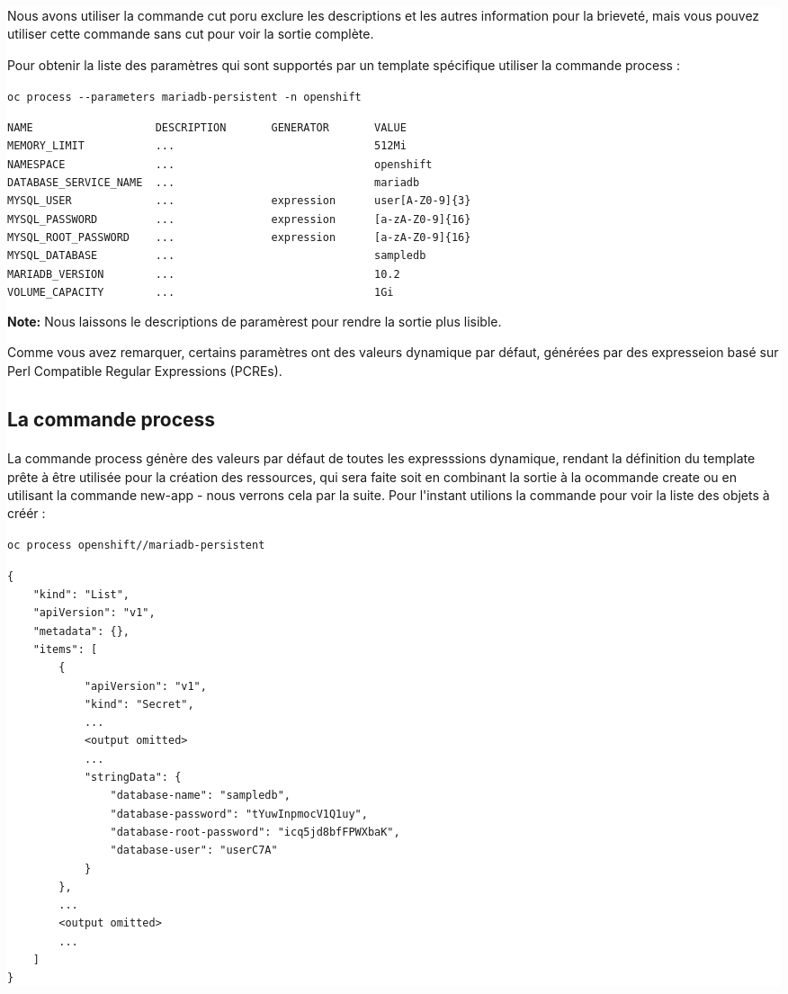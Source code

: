 Nous avons utiliser la commande cut poru exclure les descriptions et les autres information pour la brieveté, mais vous pouvez utiliser cette commande sans cut pour voir la sortie complète.

Pour obtenir la liste des paramètres qui sont supportés par un template spécifique utiliser la commande process : 

`oc process --parameters mariadb-persistent -n openshift`

````
NAME                   DESCRIPTION       GENERATOR       VALUE
MEMORY_LIMIT           ...                               512Mi
NAMESPACE              ...                               openshift
DATABASE_SERVICE_NAME  ...                               mariadb
MYSQL_USER             ...               expression      user[A-Z0-9]{3}
MYSQL_PASSWORD         ...               expression      [a-zA-Z0-9]{16}
MYSQL_ROOT_PASSWORD    ...               expression      [a-zA-Z0-9]{16}
MYSQL_DATABASE         ...                               sampledb
MARIADB_VERSION        ...                               10.2
VOLUME_CAPACITY        ...                               1Gi

````

**Note:** Nous laissons le descriptions de paramèrest pour rendre la sortie plus lisible.

Comme vous avez remarquer, certains paramètres ont des valeurs dynamique par défaut, générées par des expresseion basé sur  Perl Compatible Regular Expressions (PCREs).

## La commande process

La commande process génère des valeurs par défaut de toutes les expresssions dynamique, rendant la définition du template prête à être utilisée pour la création des ressources, qui sera faite soit en combinant la sortie à la ocommande create ou en utilisant la commande new-app - nous verrons cela par la suite. Pour l'instant utilions la commande pour voir la liste des objets à créér :

`oc process openshift//mariadb-persistent`

```
{
    "kind": "List",
    "apiVersion": "v1",
    "metadata": {},
    "items": [
        {
            "apiVersion": "v1",
            "kind": "Secret",
            ...
            <output omitted>
            ...
            "stringData": {
                "database-name": "sampledb",
                "database-password": "tYuwInpmocV1Q1uy",
                "database-root-password": "icq5jd8bfFPWXbaK",
                "database-user": "userC7A"
            }
        },
        ...
        <output omitted>
        ...
    ]
}
```
